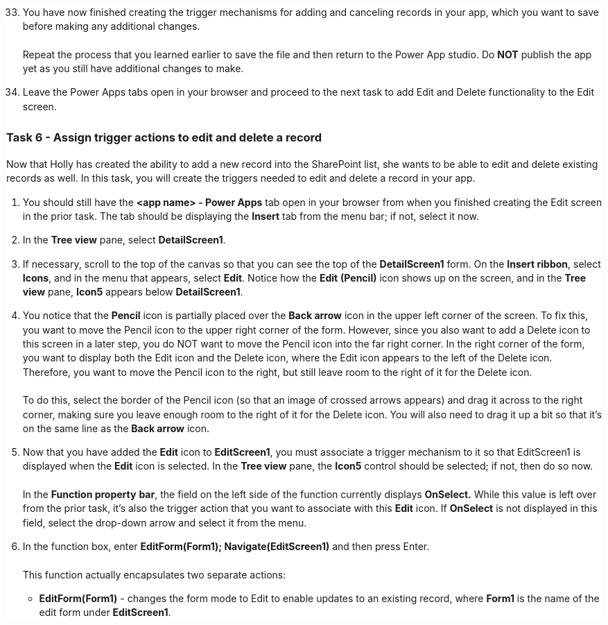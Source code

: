 33. You have now finished creating the trigger mechanisms for adding and canceling records in your app, which you want to save before making any additional changes.   
‎  
‎Repeat the process that you learned earlier to save the file and then return to the Power App studio. Do **NOT** publish the app yet as you still have additional changes to make.

34. Leave the Power Apps tabs open in your browser and proceed to the next task to add Edit and Delete functionality to the Edit screen.

 

### Task 6 - Assign trigger actions to edit and delete a record

Now that Holly has created the ability to add a new record into the SharePoint list, she wants to be able to edit and delete existing records as well. In this task, you will create the triggers needed to edit and delete a record in your app.

1. You should still have the **&lt;app name&gt; - Power Apps** tab open in your browser from when you finished creating the Edit screen in the prior task. The tab should be displaying the **Insert** tab from the menu bar; if not, select it now. 

2. In the **Tree view** pane, select **DetailScreen1**. 

3. If necessary, scroll to the top of the canvas so that you can see the top of the **DetailScreen1** form. On the **Insert ribbon**, select **Icons**, and in the menu that appears, select **Edit**. Notice how the **Edit** **(Pencil)** icon shows up on the screen, and in the **Tree view** pane, **Icon5** appears below **DetailScreen1**. 

4. You notice that the **Pencil** icon is partially placed over the **Back arrow** icon in the upper left corner of the screen. To fix this, you want to move the Pencil icon to the upper right corner of the form. However, since you also want to add a Delete icon to this screen in a later step, you do NOT want to move the Pencil icon into the far right corner. In the right corner of the form, you want to display both the Edit icon and the Delete icon, where the Edit icon appears to the left of the Delete icon. Therefore, you want to move the Pencil icon to the right, but still leave room to the right of it for the Delete icon.   
‎  
‎To do this, select the border of the Pencil icon (so that an image of crossed arrows appears) and drag it across to the right corner, making sure you leave enough room to the right of it for the Delete icon. You will also need to drag it up a bit so that it’s on the same line as the **Back arrow** icon.

5. Now that you have added the **Edit** icon to **EditScreen1**, you must associate a trigger mechanism to it so that EditScreen1 is displayed when the **Edit** icon is selected. In the **Tree view** pane, the **Icon5** control should be selected; if not, then do so now.   
‎  
‎In the **Function property** **bar**, the field on the left side of the function currently displays **OnSelect.** While this value is left over from the prior task, it’s also the trigger action that you want to associate with this **Edit** icon. If **OnSelect** is not displayed in this field, select the drop-down arrow and select it from the menu. 

6. In the function box, enter **EditForm(Form1); Navigate(EditScreen1)** and then press Enter.   
‎  
‎This function actually encapsulates two separate actions: 

	- **EditForm(Form1)** - changes the form mode to Edit to enable updates to an existing record, where **Form1** is the name of the edit form under **EditScreen1**. 
